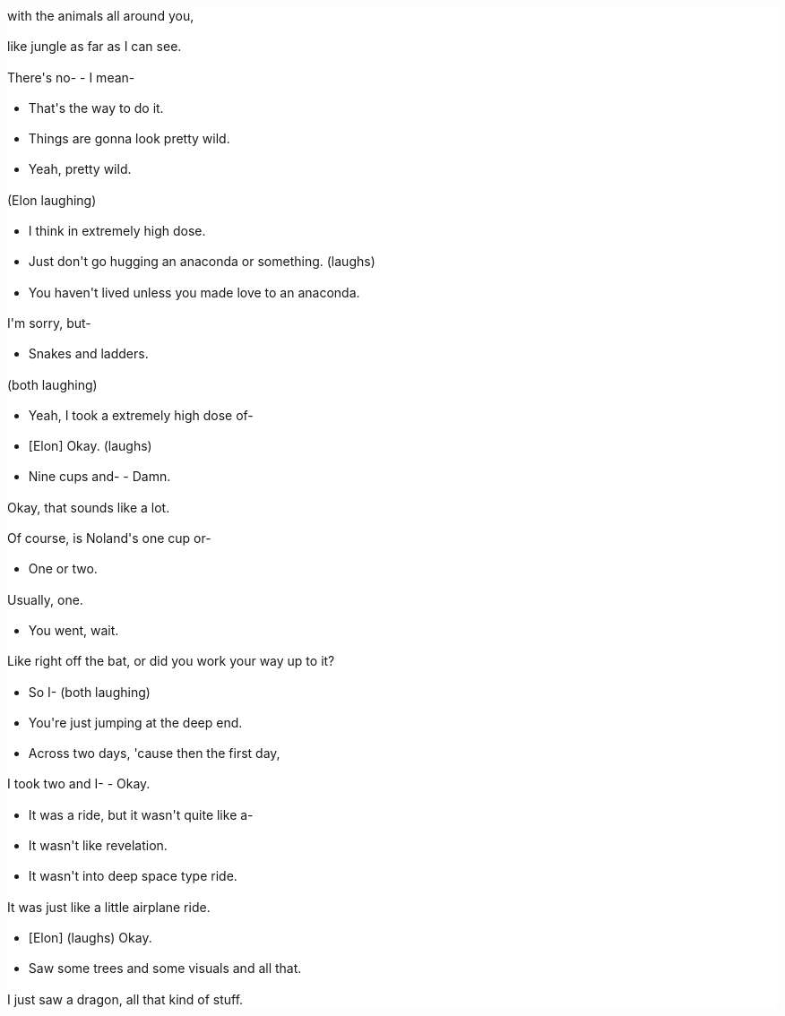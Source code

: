 with the animals all around you,

like jungle as far as I can see.

There's no- - I mean-

- That's the way to do it.

- Things are gonna look pretty wild.

- Yeah, pretty wild.

(Elon laughing)

- I think in extremely high dose.

- Just don't go hugging an anaconda or something. (laughs)

- You haven't lived unless you made love to an anaconda.

I'm sorry, but-

- Snakes and ladders.

(both laughing)

- Yeah, I took a extremely high dose of-

- [Elon] Okay. (laughs)

- Nine cups and- - Damn.

Okay, that sounds like a lot.

Of course, is Noland's one cup or-

- One or two.

Usually, one.

- You went, wait.

Like right off the bat, or did you work your way up to it?

- So I- (both laughing)

- You're just jumping at the deep end.

- Across two days, 'cause then the first day,

I took two and I- - Okay.

- It was a ride, but it wasn't quite like a-

- It wasn't like revelation.

- It wasn't into deep space type ride.

It was just like a little airplane ride.

- [Elon] (laughs) Okay.

- Saw some trees and some visuals and all that.

I just saw a dragon, all that kind of stuff.
